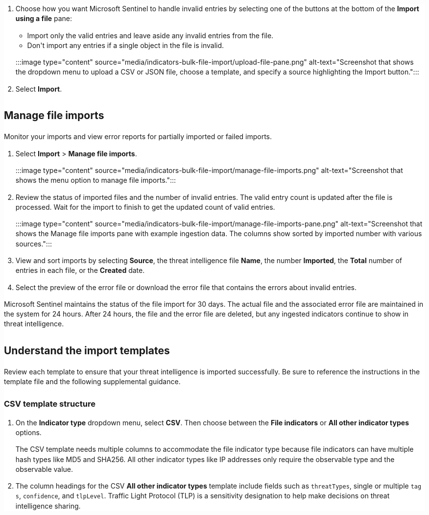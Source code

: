 1. Choose how you want Microsoft Sentinel to handle invalid entries by selecting one of the buttons at the bottom of the **Import using a file** pane:

   - Import only the valid entries and leave aside any invalid entries from the file.
   - Don't import any entries if a single object in the file is invalid.

    :::image type="content" source="media/indicators-bulk-file-import/upload-file-pane.png" alt-text="Screenshot that shows the dropdown menu to upload a CSV or JSON file, choose a template, and specify a source highlighting the Import button.":::

1. Select **Import**.

## Manage file imports

Monitor your imports and view error reports for partially imported or failed imports. 

1. Select **Import** > **Manage file imports**.

    :::image type="content" source="media/indicators-bulk-file-import/manage-file-imports.png" alt-text="Screenshot that shows the menu option to manage file imports.":::

1. Review the status of imported files and the number of invalid entries. The valid entry count is updated after the file is processed. Wait for the import to finish to get the updated count of valid entries.  

    :::image type="content" source="media/indicators-bulk-file-import/manage-file-imports-pane.png" alt-text="Screenshot that shows the Manage file imports pane with example ingestion data. The columns show sorted by imported number with various sources.":::

1. View and sort imports by selecting **Source**, the threat intelligence file **Name**, the number **Imported**, the **Total** number of entries in each file, or the **Created** date.

1. Select the preview of the error file or download the error file that contains the errors about invalid entries.

Microsoft Sentinel maintains the status of the file import for 30 days. The actual file and the associated error file are maintained in the system for 24 hours. After 24 hours, the file and the error file are deleted, but any ingested indicators continue to show in threat intelligence. 

## Understand the import templates

Review each template to ensure that your threat intelligence is imported successfully. Be sure to reference the instructions in the template file and the following supplemental guidance.

### CSV template structure

1. On the **Indicator type** dropdown menu, select **CSV**. Then choose between the **File indicators** or **All other indicator types** options. 

    The CSV template needs multiple columns to accommodate the file indicator type because file indicators can have multiple hash types like MD5 and SHA256. All other indicator types like IP addresses only require the observable type and the observable value.

1. The column headings for the CSV **All other indicator types** template include fields such as `threatTypes`, single or multiple `tags`, `confidence`, and `tlpLevel`. Traffic Light Protocol (TLP) is a sensitivity designation to help make decisions on threat intelligence sharing.
